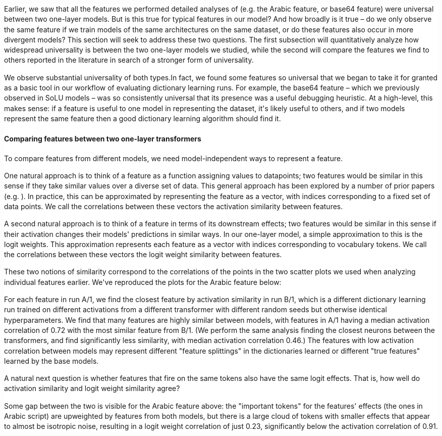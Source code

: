 Earlier, we saw that all the features we performed detailed analyses of (e.g. the Arabic feature, or base64 feature) were universal between two one-layer models. But is this true for typical features in our model? And how broadly is it true – do we only observe the same feature if we train models of the same architectures on the same dataset, or do these features also occur in more divergent models? This section will seek to address these two questions. The first subsection will quantitatively analyze how widespread universality is between the two one-layer models we studied, while the second will compare the features we find to others reported in the literature in search of a stronger form of universality.

We observe substantial universality of both types.In fact, we found some features so universal that we began to take it for granted as a basic tool in our workflow of evaluating dictionary learning runs. For example, the base64 feature – which we previously observed in SoLU models – was so consistently universal that its presence was a useful debugging heuristic. At a high-level, this makes sense: if a feature is useful to one model in representing the dataset, it's likely useful to others, and if two models represent the same feature then a good dictionary learning algorithm should find it.

#### Comparing features between two one-layer transformers

To compare features from different models, we need model-independent ways to represent a feature.

One natural approach is to think of a feature as a function assigning values to datapoints; two features would be similar in this sense if they take similar values over a diverse set of data. This general approach has been explored by a number of prior papers (e.g. ). In practice, this can be approximated by representing the feature as a vector, with indices corresponding to a fixed set of data points. We call the correlations between these vectors the activation similarity between features.

A second natural approach is to think of a feature in terms of its downstream effects; two features would be similar in this sense if their activation changes their models' predictions in similar ways. In our one-layer model, a simple approximation to this is the logit weights. This approximation represents each feature as a vector with indices corresponding to vocabulary tokens. We call the correlations between these vectors the logit weight similarity between features.

These two notions of similarity correspond to the correlations of the points in the two scatter plots we used when analyzing individual features earlier. We've reproduced the plots for the Arabic feature below:

 

For each feature in run A/1, we find the closest feature by activation similarity in run B/1, which is a different dictionary learning run trained on different activations from a different transformer with different random seeds but otherwise identical hyperparameters. We find that many features are highly similar between models, with features in A/1 having a median activation correlation of 0.72 with the most similar feature from B/1. (We perform the same analysis finding the closest neurons between the transformers, and find significantly less similarity, with median activation correlation 0.46.) The features with low activation correlation between models may represent different "feature splittings" in the dictionaries learned or different "true features" learned by the base models.

 

A natural next question is whether features that fire on the same tokens also have the same logit effects. That is, how well do activation similarity and logit weight similarity agree?

Some gap between the two is visible for the Arabic feature above: the "important tokens" for the features' effects (the ones in Arabic script) are upweighted by features from both models, but there is a large cloud of tokens with smaller effects that appear to almost be isotropic noise, resulting in a logit weight correlation of just 0.23, significantly below the activation correlation of 0.91.
